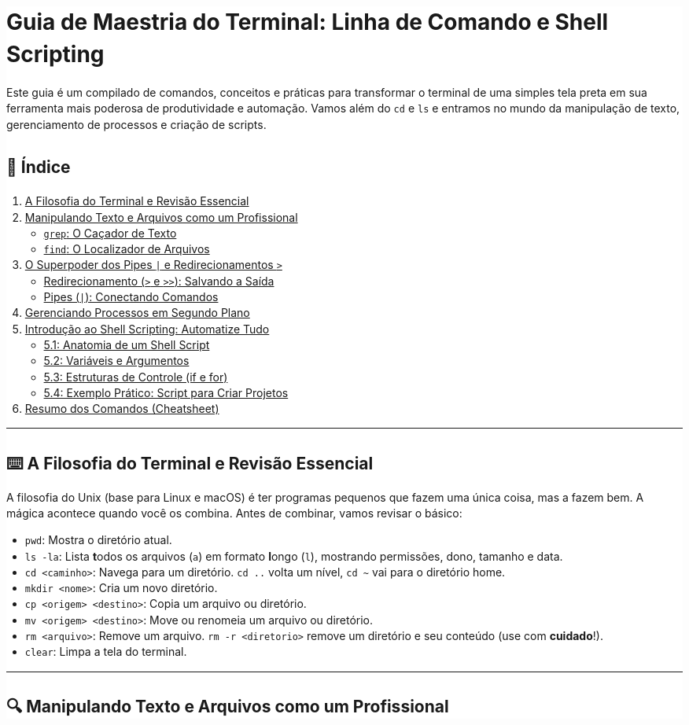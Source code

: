# Guia de Maestria do Terminal: Linha de Comando e Shell Scripting

Este guia é um compilado de comandos, conceitos e práticas para transformar o terminal de uma simples tela preta em sua ferramenta mais poderosa de produtividade e automação. Vamos além do `cd` e `ls` e entramos no mundo da manipulação de texto, gerenciamento de processos e criação de scripts.

## 📜 Índice

1.  [A Filosofia do Terminal e Revisão Essencial](#-a-filosofia-do-terminal-e-revisão-essencial)
2.  [Manipulando Texto e Arquivos como um Profissional](#-manipulando-texto-e-arquivos-como-um-profissional)
    * [`grep`: O Caçador de Texto](#grep-o-caçador-de-texto)
    * [`find`: O Localizador de Arquivos](#find-o-localizador-de-arquivos)
3.  [O Superpoder dos Pipes `|` e Redirecionamentos `>`](#-o-superpoder-dos-pipes--e-redirecionamentos-)
    * [Redirecionamento (`>` e `>>`): Salvando a Saída](#redirecionamento--e--salvando-a-saída)
    * [Pipes (`|`): Conectando Comandos](#pipes--conectando-comandos)
4.  [Gerenciando Processos em Segundo Plano](#-gerenciando-processos-em-segundo-plano)
5.  [Introdução ao Shell Scripting: Automatize Tudo](#-introdução-ao-shell-scripting-automatize-tudo)
    * [5.1: Anatomia de um Shell Script](#51-anatomia-de-um-shell-script)
    * [5.2: Variáveis e Argumentos](#52-variáveis-e-argumentos)
    * [5.3: Estruturas de Controle (if e for)](#53-estruturas-de-controle-if-e-for)
    * [5.4: Exemplo Prático: Script para Criar Projetos](#54-exemplo-prático-script-para-criar-projetos)
6.  [Resumo dos Comandos (Cheatsheet)](#-resumo-dos-comandos-cheatsheet)

---

## ⌨️ A Filosofia do Terminal e Revisão Essencial

A filosofia do Unix (base para Linux e macOS) é ter programas pequenos que fazem uma única coisa, mas a fazem bem. A mágica acontece quando você os combina. Antes de combinar, vamos revisar o básico:

* `pwd`: Mostra o diretório atual.
* `ls -la`: Lista **t**odos os arquivos (`a`) em formato **l**ongo (`l`), mostrando permissões, dono, tamanho e data.
* `cd <caminho>`: Navega para um diretório. `cd ..` volta um nível, `cd ~` vai para o diretório home.
* `mkdir <nome>`: Cria um novo diretório.
* `cp <origem> <destino>`: Copia um arquivo ou diretório.
* `mv <origem> <destino>`: Move ou renomeia um arquivo ou diretório.
* `rm <arquivo>`: Remove um arquivo. `rm -r <diretorio>` remove um diretório e seu conteúdo (use com **cuidado**!).
* `clear`: Limpa a tela do terminal.

---

## 🔍 Manipulando Texto e Arquivos como um Profissional
